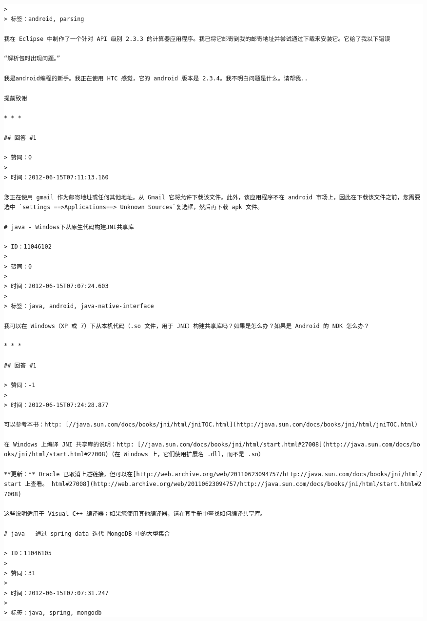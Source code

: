 ```
> 
> 标签：android, parsing

我在 Eclipse 中制作了一个针对 API 级别 2.3.3 的计算器应用程序。我已将它邮寄到我的邮寄地址并尝试通过下载来安装它。它给了我以下错误

“解析包时出现问题。”

我是android编程的新手。我正在使用 HTC 感觉，它的 android 版本是 2.3.4。我不明白问题是什么。请帮我..

提前致谢

* * *

## 回答 #1

> 赞同：0
> 
> 时间：2012-06-15T07:11:13.160

您正在使用 gmail 作为邮寄地址或任何其他地址。从 Gmail 它将允许下载该文件。此外，该应用程序不在 android 市场上，因此在下载该文件之前，您需要选中 `settings ==>Applications==> Unknown Sources`复选框，然后再下载 apk 文件。

# java - Windows下从原生代码构建JNI共享库

> ID：11046102
> 
> 赞同：0
> 
> 时间：2012-06-15T07:07:24.603
> 
> 标签：java, android, java-native-interface

我可以在 Windows（XP 或 7）下从本机代码（.so 文件，用于 JNI）构建共享库吗？如果是怎么办？如果是 Android 的 NDK 怎么办？

* * *

## 回答 #1

> 赞同：-1
> 
> 时间：2012-06-15T07:24:28.877

可以参考本书：http: [//java.sun.com/docs/books/jni/html/jniTOC.html](http://java.sun.com/docs/books/jni/html/jniTOC.html)

在 Windows 上编译 JNI 共享库的说明：http: [//java.sun.com/docs/books/jni/html/start.html#27008](http://java.sun.com/docs/books/jni/html/start.html#27008)（在 Windows 上，它们使用扩展名 .dll，而不是 .so）

**更新：** Oracle 已取消上述链接，但可以在[http://web.archive.org/web/20110623094757/http://java.sun.com/docs/books/jni/html/start 上查看。 html#27008](http://web.archive.org/web/20110623094757/http://java.sun.com/docs/books/jni/html/start.html#27008)

这些说明适用于 Visual C++ 编译器；如果您使用其他编译器，请在其手册中查找如何编译共享库。

# java - 通过 spring-data 迭代 MongoDB 中的大型集合

> ID：11046105
> 
> 赞同：31
> 
> 时间：2012-06-15T07:07:31.247
> 
> 标签：java, spring, mongodb
```